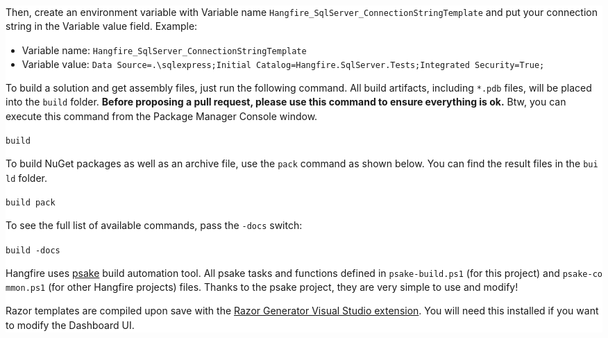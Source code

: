 Then, create an environment variable with Variable name `Hangfire_SqlServer_ConnectionStringTemplate` and put your connection string in the Variable value field. Example:

* Variable name: `Hangfire_SqlServer_ConnectionStringTemplate`
* Variable value: `Data Source=.\sqlexpress;Initial Catalog=Hangfire.SqlServer.Tests;Integrated Security=True;`

To build a solution and get assembly files, just run the following command. All build artifacts, including `*.pdb` files, will be placed into the `build` folder. **Before proposing a pull request, please use this command to ensure everything is ok.** Btw, you can execute this command from the Package Manager Console window.

```
build
```

To build NuGet packages as well as an archive file, use the `pack` command as shown below. You can find the result files in the `build` folder.

```
build pack
```

To see the full list of available commands, pass the `-docs` switch:

```
build -docs
```

Hangfire uses [psake](https://github.com/psake/psake) build automation tool. All psake tasks and functions defined in `psake-build.ps1` (for this project) and `psake-common.ps1` (for other Hangfire projects) files. Thanks to the psake project, they are very simple to use and modify!

Razor templates are compiled upon save with the [Razor Generator Visual Studio extension](https://marketplace.visualstudio.com/items?itemName=DavidEbbo.RazorGenerator).  You will need this installed if you want to modify the Dashboard UI.

